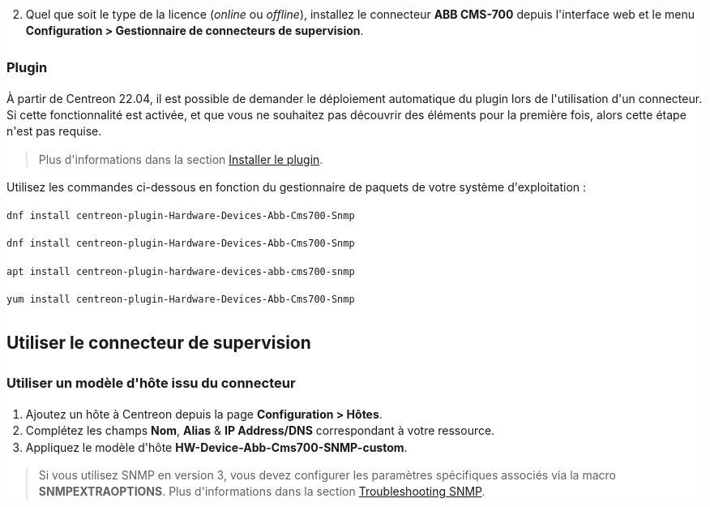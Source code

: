 2. Quel que soit le type de la licence (*online* ou *offline*), installez le connecteur **ABB CMS-700**
depuis l'interface web et le menu **Configuration > Gestionnaire de connecteurs de supervision**.

### Plugin

À partir de Centreon 22.04, il est possible de demander le déploiement automatique
du plugin lors de l'utilisation d'un connecteur. Si cette fonctionnalité est activée, et
que vous ne souhaitez pas découvrir des éléments pour la première fois, alors cette
étape n'est pas requise.

> Plus d'informations dans la section [Installer le plugin](/docs/monitoring/pluginpacks/#installer-le-plugin).

Utilisez les commandes ci-dessous en fonction du gestionnaire de paquets de votre système d'exploitation :

<Tabs groupId="sync">
<TabItem value="Alma / RHEL / Oracle Linux 8" label="Alma / RHEL / Oracle Linux 8">

```bash
dnf install centreon-plugin-Hardware-Devices-Abb-Cms700-Snmp
```

</TabItem>
<TabItem value="Alma / RHEL / Oracle Linux 9" label="Alma / RHEL / Oracle Linux 9">

```bash
dnf install centreon-plugin-Hardware-Devices-Abb-Cms700-Snmp
```

</TabItem>
<TabItem value="Debian 11" label="Debian 11">

```bash
apt install centreon-plugin-hardware-devices-abb-cms700-snmp
```

</TabItem>
<TabItem value="CentOS 7" label="CentOS 7">

```bash
yum install centreon-plugin-Hardware-Devices-Abb-Cms700-Snmp
```

</TabItem>
</Tabs>

## Utiliser le connecteur de supervision

### Utiliser un modèle d'hôte issu du connecteur

1. Ajoutez un hôte à Centreon depuis la page **Configuration > Hôtes**.
2. Complétez les champs **Nom**, **Alias** & **IP Address/DNS** correspondant à votre ressource.
3. Appliquez le modèle d'hôte **HW-Device-Abb-Cms700-SNMP-custom**.

> Si vous utilisez SNMP en version 3, vous devez configurer les paramètres spécifiques associés via la macro **SNMPEXTRAOPTIONS**.
> Plus d'informations dans la section [Troubleshooting SNMP](../getting-started/how-to-guides/troubleshooting-plugins.md#snmpv3-options-mapping).
